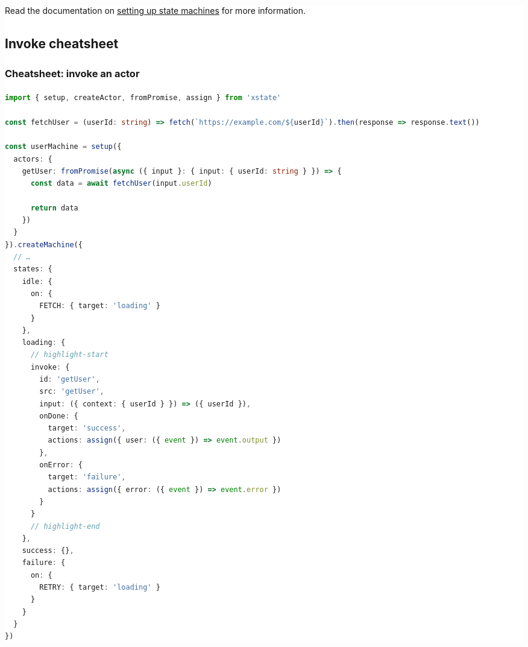 Read the documentation on [setting up state machines](./setup.mdx) for more information.

## Invoke cheatsheet

### Cheatsheet: invoke an actor

```ts
import { setup, createActor, fromPromise, assign } from 'xstate'

const fetchUser = (userId: string) => fetch(`https://example.com/${userId}`).then(response => response.text())

const userMachine = setup({
  actors: {
    getUser: fromPromise(async ({ input }: { input: { userId: string } }) => {
      const data = await fetchUser(input.userId)

      return data
    })
  }
}).createMachine({
  // …
  states: {
    idle: {
      on: {
        FETCH: { target: 'loading' }
      }
    },
    loading: {
      // highlight-start
      invoke: {
        id: 'getUser',
        src: 'getUser',
        input: ({ context: { userId } }) => ({ userId }),
        onDone: {
          target: 'success',
          actions: assign({ user: ({ event }) => event.output })
        },
        onError: {
          target: 'failure',
          actions: assign({ error: ({ event }) => event.error })
        }
      }
      // highlight-end
    },
    success: {},
    failure: {
      on: {
        RETRY: { target: 'loading' }
      }
    }
  }
})
```
